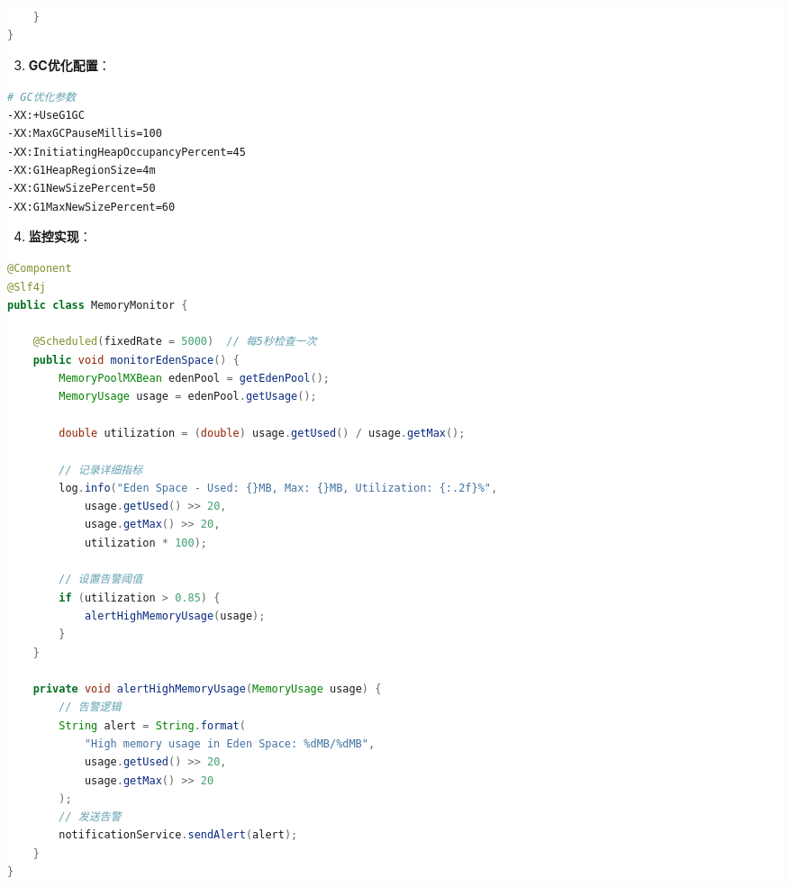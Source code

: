 ```java
    }
}
```

3. **GC优化配置**：
```bash
# GC优化参数
-XX:+UseG1GC
-XX:MaxGCPauseMillis=100
-XX:InitiatingHeapOccupancyPercent=45
-XX:G1HeapRegionSize=4m
-XX:G1NewSizePercent=50
-XX:G1MaxNewSizePercent=60
```

4. **监控实现**：
```java
@Component
@Slf4j
public class MemoryMonitor {
    
    @Scheduled(fixedRate = 5000)  // 每5秒检查一次
    public void monitorEdenSpace() {
        MemoryPoolMXBean edenPool = getEdenPool();
        MemoryUsage usage = edenPool.getUsage();
        
        double utilization = (double) usage.getUsed() / usage.getMax();
        
        // 记录详细指标
        log.info("Eden Space - Used: {}MB, Max: {}MB, Utilization: {:.2f}%",
            usage.getUsed() >> 20,
            usage.getMax() >> 20,
            utilization * 100);
            
        // 设置告警阈值
        if (utilization > 0.85) {
            alertHighMemoryUsage(usage);
        }
    }
    
    private void alertHighMemoryUsage(MemoryUsage usage) {
        // 告警逻辑
        String alert = String.format(
            "High memory usage in Eden Space: %dMB/%dMB",
            usage.getUsed() >> 20,
            usage.getMax() >> 20
        );
        // 发送告警
        notificationService.sendAlert(alert);
    }
}
```
